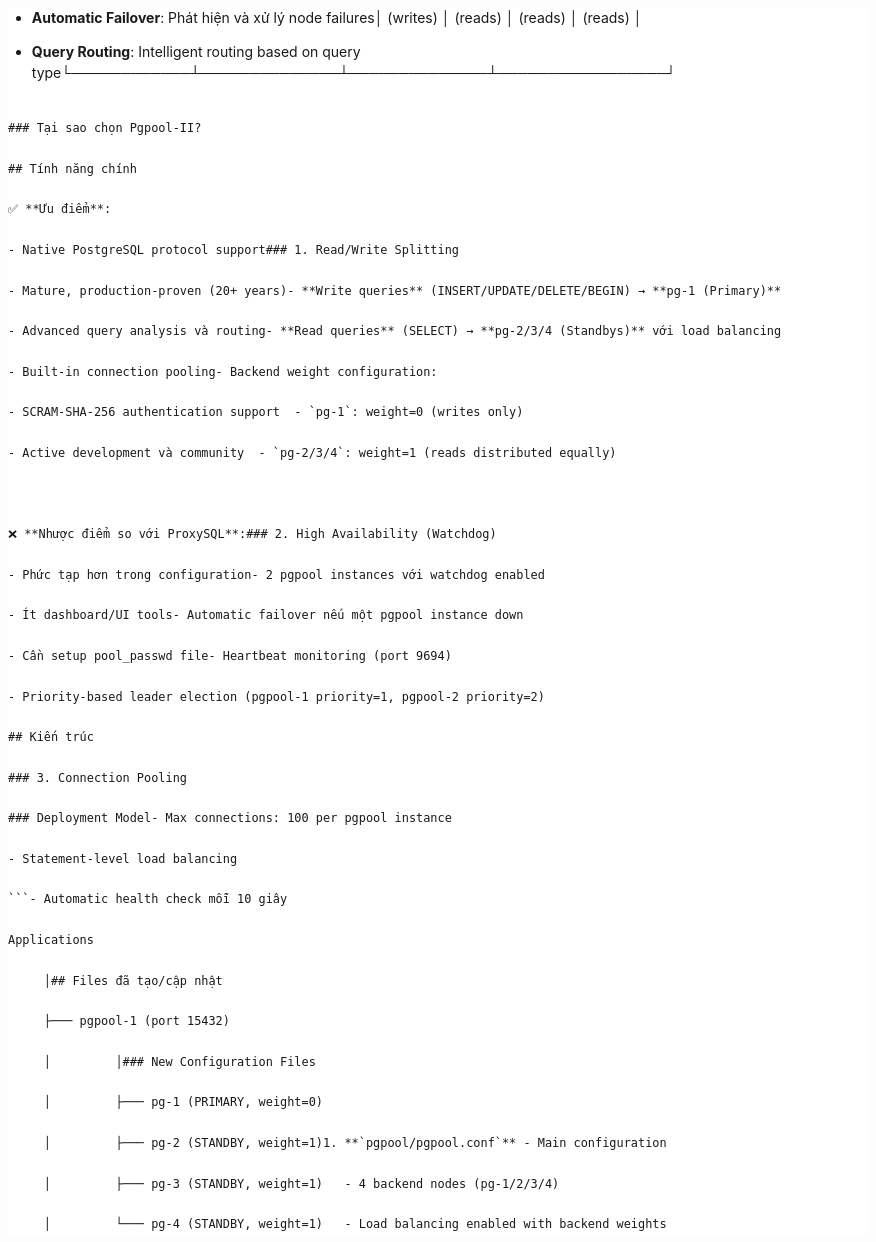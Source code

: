 - **Automatic Failover**: Phát hiện và xử lý node failures│  (writes)  │   (reads)    │   (reads)    │   (reads)       │

- **Query Routing**: Intelligent routing based on query type└────────────┴──────────────┴──────────────┴─────────────────┘

```

### Tại sao chọn Pgpool-II?

## Tính năng chính

✅ **Ưu điểm**:

- Native PostgreSQL protocol support### 1. Read/Write Splitting

- Mature, production-proven (20+ years)- **Write queries** (INSERT/UPDATE/DELETE/BEGIN) → **pg-1 (Primary)**

- Advanced query analysis và routing- **Read queries** (SELECT) → **pg-2/3/4 (Standbys)** với load balancing

- Built-in connection pooling- Backend weight configuration:

- SCRAM-SHA-256 authentication support  - `pg-1`: weight=0 (writes only)

- Active development và community  - `pg-2/3/4`: weight=1 (reads distributed equally)



❌ **Nhược điểm so với ProxySQL**:### 2. High Availability (Watchdog)

- Phức tạp hơn trong configuration- 2 pgpool instances với watchdog enabled

- Ít dashboard/UI tools- Automatic failover nếu một pgpool instance down

- Cần setup pool_passwd file- Heartbeat monitoring (port 9694)

- Priority-based leader election (pgpool-1 priority=1, pgpool-2 priority=2)

## Kiến trúc

### 3. Connection Pooling

### Deployment Model- Max connections: 100 per pgpool instance

- Statement-level load balancing

```- Automatic health check mỗi 10 giây

Applications

     │## Files đã tạo/cập nhật

     ├─── pgpool-1 (port 15432)

     │         │### New Configuration Files

     │         ├─── pg-1 (PRIMARY, weight=0)

     │         ├─── pg-2 (STANDBY, weight=1)1. **`pgpool/pgpool.conf`** - Main configuration

     │         ├─── pg-3 (STANDBY, weight=1)   - 4 backend nodes (pg-1/2/3/4)

     │         └─── pg-4 (STANDBY, weight=1)   - Load balancing enabled with backend weights
```